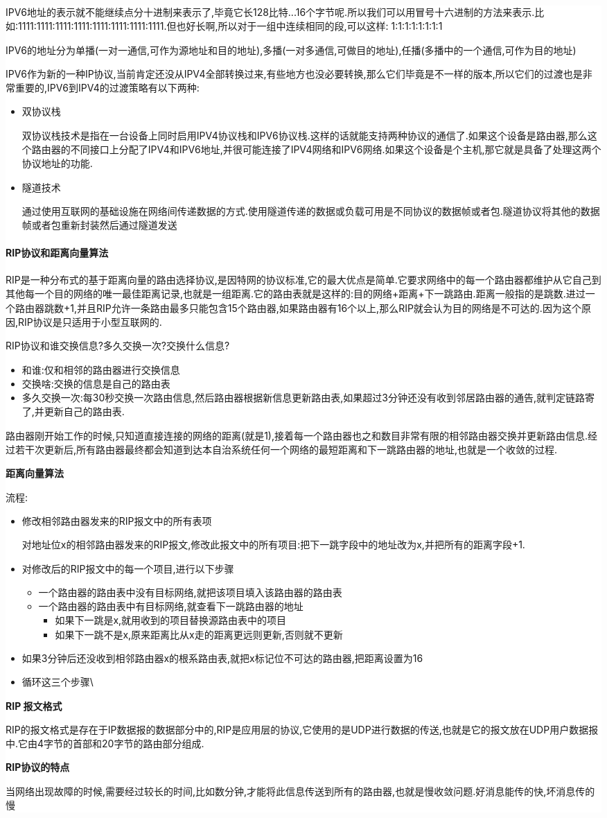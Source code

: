 IPV6地址的表示就不能继续点分十进制来表示了,毕竟它长128比特...16个字节呢.所以我们可以用冒号十六进制的方法来表示.比如:1111:1111:1111:1111:1111:1111:1111:1111.但也好长啊,所以对于一组中连续相同的段,可以这样:   1:1:1:1:1:1:1:1

IPV6的地址分为单播(一对一通信,可作为源地址和目的地址),多播(一对多通信,可做目的地址),任播(多播中的一个通信,可作为目的地址)

IPV6作为新的一种IP协议,当前肯定还没从IPV4全部转换过来,有些地方也没必要转换,那么它们毕竟是不一样的版本,所以它们的过渡也是非常重要的,IPV6到IPV4的过渡策略有以下两种:

* 双协议栈

  双协议栈技术是指在一台设备上同时启用IPV4协议栈和IPV6协议栈.这样的话就能支持两种协议的通信了.如果这个设备是路由器,那么这个路由器的不同接口上分配了IPV4和IPV6地址,并很可能连接了IPV4网络和IPV6网络.如果这个设备是个主机,那它就是具备了处理这两个协议地址的功能.

* 隧道技术

  通过使用互联网的基础设施在网络间传递数据的方式.使用隧道传递的数据或负载可用是不同协议的数据帧或者包.隧道协议将其他的数据帧或者包重新封装然后通过隧道发送

#### RIP协议和距离向量算法

RIP是一种分布式的基于距离向量的路由选择协议,是因特网的协议标准,它的最大优点是简单.它要求网络中的每一个路由器都维护从它自己到其他每一个目的网络的唯一最佳距离记录,也就是一组距离.它的路由表就是这样的:目的网络+距离+下一跳路由.距离一般指的是跳数.进过一个路由器跳数+1,并且RIP允许一条路由最多只能包含15个路由器,如果路由器有16个以上,那么RIP就会认为目的网络是不可达的.因为这个原因,RIP协议是只适用于小型互联网的.

RIP协议和谁交换信息?多久交换一次?交换什么信息?

* 和谁:仅和相邻的路由器进行交换信息
* 交换啥:交换的信息是自己的路由表
* 多久交换一次:每30秒交换一次路由信息,然后路由器根据新信息更新路由表,如果超过3分钟还没有收到邻居路由器的通告,就判定链路寄了,并更新自己的路由表.

路由器刚开始工作的时候,只知道直接连接的网络的距离(就是1),接着每一个路由器也之和数目非常有限的相邻路由器交换并更新路由信息.经过若干次更新后,所有路由器最终都会知道到达本自治系统任何一个网络的最短距离和下一跳路由器的地址,也就是一个收敛的过程.

**距离向量算法**

流程:

* 修改相邻路由器发来的RIP报文中的所有表项

  对地址位x的相邻路由器发来的RIP报文,修改此报文中的所有项目:把下一跳字段中的地址改为x,并把所有的距离字段+1.

* 对修改后的RIP报文中的每一个项目,进行以下步骤

  * 一个路由器的路由表中没有目标网络,就把该项目填入该路由器的路由表
  * 一个路由器的路由表中有目标网络,就查看下一跳路由器的地址
    * 如果下一跳是x,就用收到的项目替换源路由表中的项目
    * 如果下一跳不是x,原来距离比从x走的距离更远则更新,否则就不更新

* 如果3分钟后还没收到相邻路由器x的根系路由表,就把x标记位不可达的路由器,把距离设置为16

* 循环这三个步骤\



**RIP 报文格式**

RIP的报文格式是存在于IP数据报的数据部分中的,RIP是应用层的协议,它使用的是UDP进行数据的传送,也就是它的报文放在UDP用户数据报中.它由4字节的首部和20字节的路由部分组成.



**RIP协议的特点**

当网络出现故障的时候,需要经过较长的时间,比如数分钟,才能将此信息传送到所有的路由器,也就是慢收敛问题.好消息能传的快,坏消息传的慢


